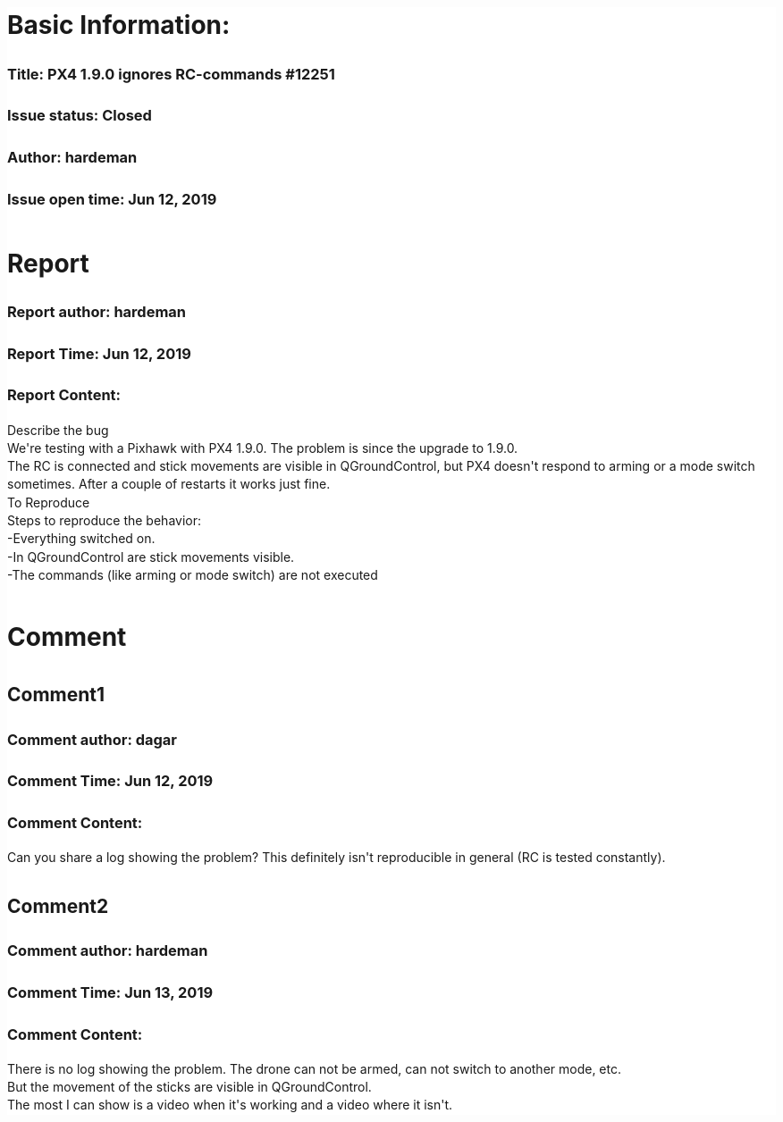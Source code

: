 # Basic Information:
### Title:  PX4 1.9.0 ignores RC-commands #12251 
### Issue status: Closed
### Author: hardeman
### Issue open time: Jun 12, 2019
# Report
### Report author: hardeman
### Report Time: Jun 12, 2019
### Report Content:   
Describe the bug    
We're testing with a Pixhawk with PX4 1.9.0. The problem is since the upgrade to 1.9.0.  
The RC is connected and stick movements are visible in QGroundControl, but PX4 doesn't respond to arming or a mode switch sometimes. After a couple of restarts it works just fine.  
To Reproduce    
Steps to reproduce the behavior:    
-Everything switched on.    
-In QGroundControl are stick movements visible.    
-The commands (like arming or mode switch) are not executed  

# Comment
## Comment1
### Comment author: dagar
### Comment Time: Jun 12, 2019
### Comment Content:   
Can you share a log showing the problem? This definitely isn't reproducible in general (RC is tested constantly).  

## Comment2
### Comment author: hardeman
### Comment Time: Jun 13, 2019
### Comment Content:   
There is no log showing the problem. The drone can not be armed, can not switch to another mode, etc.  
But the movement of the sticks are visible in QGroundControl.  
The most I can show is a video when it's working and a video where it isn't.  
